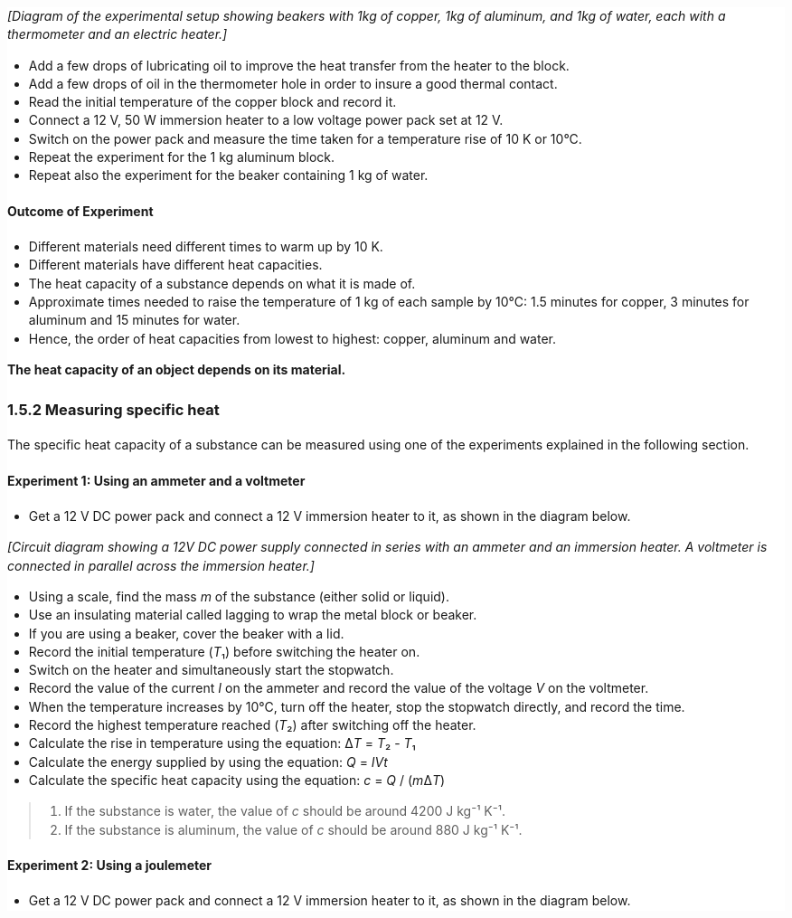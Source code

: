 *[Diagram of the experimental setup showing beakers with 1kg of copper, 1kg of aluminum, and 1kg of water, each with a thermometer and an electric heater.]*

* Add a few drops of lubricating oil to improve the heat transfer from the heater to the block.
* Add a few drops of oil in the thermometer hole in order to insure a good thermal contact.
* Read the initial temperature of the copper block and record it.
* Connect a 12 V, 50 W immersion heater to a low voltage power pack set at 12 V.
* Switch on the power pack and measure the time taken for a temperature rise of 10 K or 10°C.
* Repeat the experiment for the 1 kg aluminum block.
* Repeat also the experiment for the beaker containing 1 kg of water.

#### Outcome of Experiment
* Different materials need different times to warm up by 10 K.
* Different materials have different heat capacities.
* The heat capacity of a substance depends on what it is made of.
* Approximate times needed to raise the temperature of 1 kg of each sample by 10°C: 1.5 minutes for copper, 3 minutes for aluminum and 15 minutes for water.
* Hence, the order of heat capacities from lowest to highest: copper, aluminum and water.

**The heat capacity of an object depends on its material.**

### 1.5.2 Measuring specific heat

The specific heat capacity of a substance can be measured using one of the experiments explained in the following section.

#### Experiment 1: Using an ammeter and a voltmeter

*   Get a 12 V DC power pack and connect a 12 V immersion heater to it, as shown in the diagram below.

*[Circuit diagram showing a 12V DC power supply connected in series with an ammeter and an immersion heater. A voltmeter is connected in parallel across the immersion heater.]*

*   Using a scale, find the mass *m* of the substance (either solid or liquid).
*   Use an insulating material called lagging to wrap the metal block or beaker.
*   If you are using a beaker, cover the beaker with a lid.
*   Record the initial temperature (*T*₁) before switching the heater on.
*   Switch on the heater and simultaneously start the stopwatch.
*   Record the value of the current *I* on the ammeter and record the value of the voltage *V* on the voltmeter.
*   When the temperature increases by 10°C, turn off the heater, stop the stopwatch directly, and record the time.
*   Record the highest temperature reached (*T*₂) after switching off the heater.
*   Calculate the rise in temperature using the equation: Δ*T* = *T*₂ - *T*₁
*   Calculate the energy supplied by using the equation: *Q* = *IVt*
*   Calculate the specific heat capacity using the equation: *c* = *Q* / (*m*Δ*T*)

> 1. If the substance is water, the value of *c* should be around 4200 J kg⁻¹ K⁻¹.
> 2. If the substance is aluminum, the value of *c* should be around 880 J kg⁻¹ K⁻¹.

#### Experiment 2: Using a joulemeter

*   Get a 12 V DC power pack and connect a 12 V immersion heater to it, as shown in the diagram below.
